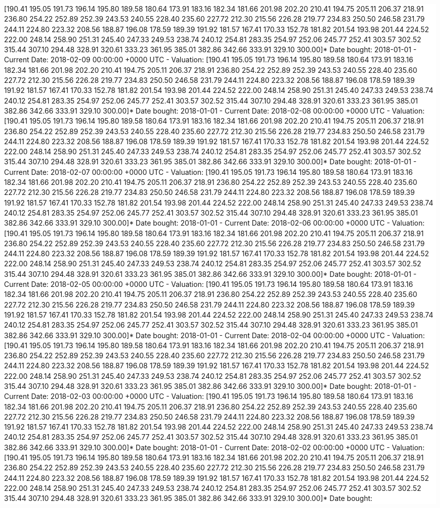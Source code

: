 [190.41 195.05 191.73 196.14 195.80 189.58 180.64 173.91 183.16 182.34 181.66 201.98 202.20 210.41 194.75 205.11 206.37 218.91 236.80 254.22 252.89 252.39 243.53 240.55 228.40 235.60 227.72 212.30 215.56 226.28 219.77 234.83 250.50 246.58 231.79 244.11 224.80 223.32 208.56 188.87 196.08 178.59 189.39 191.92 181.57 167.41 170.33 152.78 181.82 201.54 193.98 201.44 224.52 222.00 248.14 258.90 251.31 245.40 247.33 249.53 238.74 240.12 254.81 283.35 254.97 252.06 245.77 252.41 303.57 302.52 315.44 307.10 294.48 328.91 320.61 333.23 361.95 385.01 382.86 342.66 333.91 329.10 300.00]* Date bought: 2018-01-01 - Current Date: 2018-02-09 00:00:00 +0000 UTC - Valuation: [190.41 195.05 191.73 196.14 195.80 189.58 180.64 173.91 183.16 182.34 181.66 201.98 202.20 210.41 194.75 205.11 206.37 218.91 236.80 254.22 252.89 252.39 243.53 240.55 228.40 235.60 227.72 212.30 215.56 226.28 219.77 234.83 250.50 246.58 231.79 244.11 224.80 223.32 208.56 188.87 196.08 178.59 189.39 191.92 181.57 167.41 170.33 152.78 181.82 201.54 193.98 201.44 224.52 222.00 248.14 258.90 251.31 245.40 247.33 249.53 238.74 240.12 254.81 283.35 254.97 252.06 245.77 252.41 303.57 302.52 315.44 307.10 294.48 328.91 320.61 333.23 361.95 385.01 382.86 342.66 333.91 329.10 300.00]* Date bought: 2018-01-01 - Current Date: 2018-02-08 00:00:00 +0000 UTC - Valuation: [190.41 195.05 191.73 196.14 195.80 189.58 180.64 173.91 183.16 182.34 181.66 201.98 202.20 210.41 194.75 205.11 206.37 218.91 236.80 254.22 252.89 252.39 243.53 240.55 228.40 235.60 227.72 212.30 215.56 226.28 219.77 234.83 250.50 246.58 231.79 244.11 224.80 223.32 208.56 188.87 196.08 178.59 189.39 191.92 181.57 167.41 170.33 152.78 181.82 201.54 193.98 201.44 224.52 222.00 248.14 258.90 251.31 245.40 247.33 249.53 238.74 240.12 254.81 283.35 254.97 252.06 245.77 252.41 303.57 302.52 315.44 307.10 294.48 328.91 320.61 333.23 361.95 385.01 382.86 342.66 333.91 329.10 300.00]* Date bought: 2018-01-01 - Current Date: 2018-02-07 00:00:00 +0000 UTC - Valuation: [190.41 195.05 191.73 196.14 195.80 189.58 180.64 173.91 183.16 182.34 181.66 201.98 202.20 210.41 194.75 205.11 206.37 218.91 236.80 254.22 252.89 252.39 243.53 240.55 228.40 235.60 227.72 212.30 215.56 226.28 219.77 234.83 250.50 246.58 231.79 244.11 224.80 223.32 208.56 188.87 196.08 178.59 189.39 191.92 181.57 167.41 170.33 152.78 181.82 201.54 193.98 201.44 224.52 222.00 248.14 258.90 251.31 245.40 247.33 249.53 238.74 240.12 254.81 283.35 254.97 252.06 245.77 252.41 303.57 302.52 315.44 307.10 294.48 328.91 320.61 333.23 361.95 385.01 382.86 342.66 333.91 329.10 300.00]* Date bought: 2018-01-01 - Current Date: 2018-02-06 00:00:00 +0000 UTC - Valuation: [190.41 195.05 191.73 196.14 195.80 189.58 180.64 173.91 183.16 182.34 181.66 201.98 202.20 210.41 194.75 205.11 206.37 218.91 236.80 254.22 252.89 252.39 243.53 240.55 228.40 235.60 227.72 212.30 215.56 226.28 219.77 234.83 250.50 246.58 231.79 244.11 224.80 223.32 208.56 188.87 196.08 178.59 189.39 191.92 181.57 167.41 170.33 152.78 181.82 201.54 193.98 201.44 224.52 222.00 248.14 258.90 251.31 245.40 247.33 249.53 238.74 240.12 254.81 283.35 254.97 252.06 245.77 252.41 303.57 302.52 315.44 307.10 294.48 328.91 320.61 333.23 361.95 385.01 382.86 342.66 333.91 329.10 300.00]* Date bought: 2018-01-01 - Current Date: 2018-02-05 00:00:00 +0000 UTC - Valuation: [190.41 195.05 191.73 196.14 195.80 189.58 180.64 173.91 183.16 182.34 181.66 201.98 202.20 210.41 194.75 205.11 206.37 218.91 236.80 254.22 252.89 252.39 243.53 240.55 228.40 235.60 227.72 212.30 215.56 226.28 219.77 234.83 250.50 246.58 231.79 244.11 224.80 223.32 208.56 188.87 196.08 178.59 189.39 191.92 181.57 167.41 170.33 152.78 181.82 201.54 193.98 201.44 224.52 222.00 248.14 258.90 251.31 245.40 247.33 249.53 238.74 240.12 254.81 283.35 254.97 252.06 245.77 252.41 303.57 302.52 315.44 307.10 294.48 328.91 320.61 333.23 361.95 385.01 382.86 342.66 333.91 329.10 300.00]* Date bought: 2018-01-01 - Current Date: 2018-02-04 00:00:00 +0000 UTC - Valuation: [190.41 195.05 191.73 196.14 195.80 189.58 180.64 173.91 183.16 182.34 181.66 201.98 202.20 210.41 194.75 205.11 206.37 218.91 236.80 254.22 252.89 252.39 243.53 240.55 228.40 235.60 227.72 212.30 215.56 226.28 219.77 234.83 250.50 246.58 231.79 244.11 224.80 223.32 208.56 188.87 196.08 178.59 189.39 191.92 181.57 167.41 170.33 152.78 181.82 201.54 193.98 201.44 224.52 222.00 248.14 258.90 251.31 245.40 247.33 249.53 238.74 240.12 254.81 283.35 254.97 252.06 245.77 252.41 303.57 302.52 315.44 307.10 294.48 328.91 320.61 333.23 361.95 385.01 382.86 342.66 333.91 329.10 300.00]* Date bought: 2018-01-01 - Current Date: 2018-02-03 00:00:00 +0000 UTC - Valuation: [190.41 195.05 191.73 196.14 195.80 189.58 180.64 173.91 183.16 182.34 181.66 201.98 202.20 210.41 194.75 205.11 206.37 218.91 236.80 254.22 252.89 252.39 243.53 240.55 228.40 235.60 227.72 212.30 215.56 226.28 219.77 234.83 250.50 246.58 231.79 244.11 224.80 223.32 208.56 188.87 196.08 178.59 189.39 191.92 181.57 167.41 170.33 152.78 181.82 201.54 193.98 201.44 224.52 222.00 248.14 258.90 251.31 245.40 247.33 249.53 238.74 240.12 254.81 283.35 254.97 252.06 245.77 252.41 303.57 302.52 315.44 307.10 294.48 328.91 320.61 333.23 361.95 385.01 382.86 342.66 333.91 329.10 300.00]* Date bought: 2018-01-01 - Current Date: 2018-02-02 00:00:00 +0000 UTC - Valuation: [190.41 195.05 191.73 196.14 195.80 189.58 180.64 173.91 183.16 182.34 181.66 201.98 202.20 210.41 194.75 205.11 206.37 218.91 236.80 254.22 252.89 252.39 243.53 240.55 228.40 235.60 227.72 212.30 215.56 226.28 219.77 234.83 250.50 246.58 231.79 244.11 224.80 223.32 208.56 188.87 196.08 178.59 189.39 191.92 181.57 167.41 170.33 152.78 181.82 201.54 193.98 201.44 224.52 222.00 248.14 258.90 251.31 245.40 247.33 249.53 238.74 240.12 254.81 283.35 254.97 252.06 245.77 252.41 303.57 302.52 315.44 307.10 294.48 328.91 320.61 333.23 361.95 385.01 382.86 342.66 333.91 329.10 300.00]* Date bought: